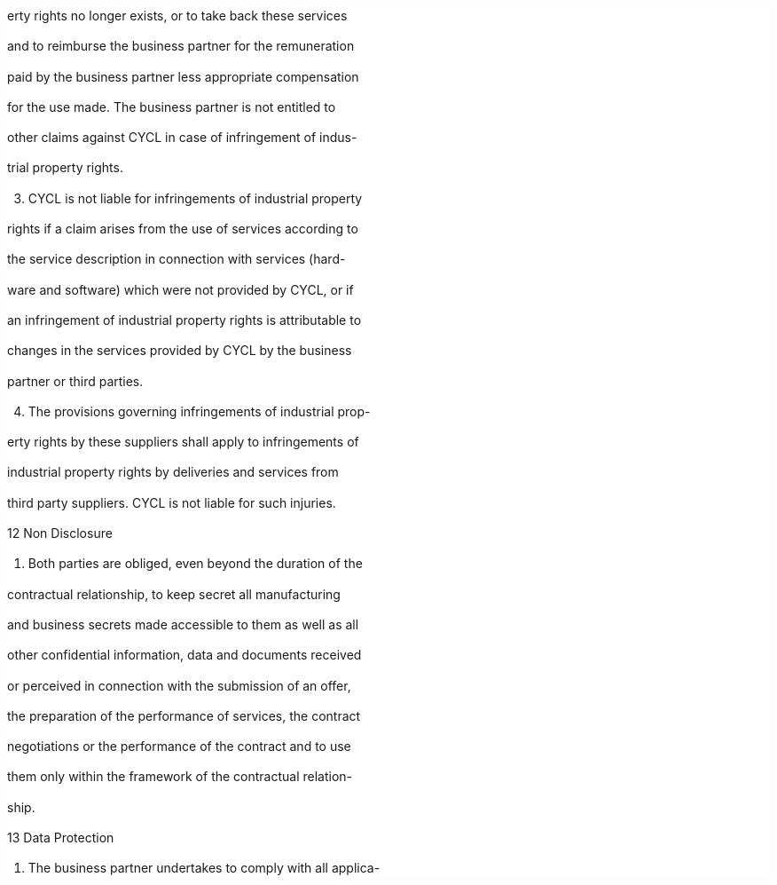 erty rights no longer exists, or to take back these services

and to reimburse the business partner for the remuneration

paid by the business partner less appropriate compensation

for the use made. The business partner is not entitled to

other claims against CYCL in case of infringement of indus-

trial property rights.



3. CYCL is not liable for infringements of industrial property

rights if a claim arises from the use of services according to

the service description in connection with services (hard-

ware and software) which were not provided by CYCL, or if

an infringement of industrial property rights is attributable to

changes in the services provided by CYCL by the business

partner or third parties.



4. The provisions governing infringements of industrial prop-

erty rights by these suppliers shall apply to infringements of

industrial property rights by deliveries and services from

third party suppliers. CYCL is not liable for such injuries.



12 Non Disclosure



1. Both parties are obliged, even beyond the duration of the

contractual relationship, to keep secret all manufacturing

and business secrets made accessible to them as well as all

other confidential information, data and documents received

or perceived in connection with the submission of an offer,

the preparation of the performance of services, the contract

negotiations or the performance of the contract and to use

them only within the framework of the contractual relation-

ship.



13 Data Protection



1. The business partner undertakes to comply with all applica-
